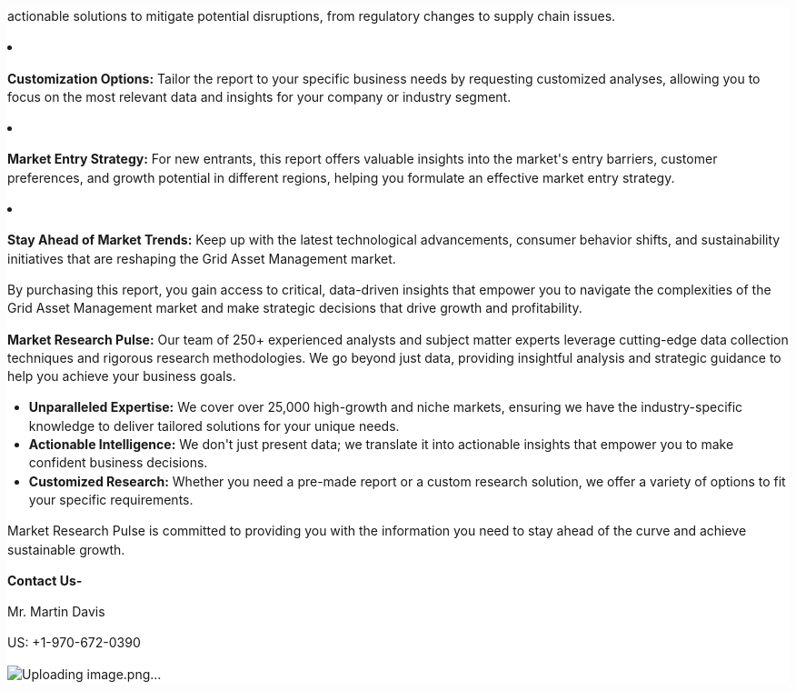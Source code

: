 actionable solutions to mitigate potential disruptions, from regulatory changes to supply chain issues.</p></li><li><p><strong>Customization Options:</strong> Tailor the report to your specific business needs by requesting customized analyses, allowing you to focus on the most relevant data and insights for your company or industry segment.</p></li><li><p><strong>Market Entry Strategy:</strong> For new entrants, this report offers valuable insights into the market's entry barriers, customer preferences, and growth potential in different regions, helping you formulate an effective market entry strategy.</p></li><li><p><strong>Stay Ahead of Market Trends:</strong> Keep up with the latest technological advancements, consumer behavior shifts, and sustainability initiatives that are reshaping the Grid Asset Management market.</p></li></ol><p>By purchasing this report, you gain access to critical, data-driven insights that empower you to navigate the complexities of the Grid Asset Management market and make strategic decisions that drive growth and profitability.</p><p><strong>Market Research Pulse:</strong>&nbsp;Our team of 250+ experienced analysts and subject matter experts leverage cutting-edge data collection techniques and rigorous research methodologies. We go beyond just data, providing insightful analysis and strategic guidance to help you achieve your business goals.</p><ul><li><strong>Unparalleled Expertise:</strong>&nbsp;We cover over 25,000 high-growth and niche markets, ensuring we have the industry-specific knowledge to deliver tailored solutions for your unique needs.</li><li><strong>Actionable Intelligence:</strong>&nbsp;We don't just present data; we translate it into actionable insights that empower you to make confident business decisions.</li><li><strong>Customized Research:</strong>&nbsp;Whether you need a pre-made report or a custom research solution, we offer a variety of options to fit your specific requirements.</li></ul><p>Market Research Pulse is committed to providing you with the information you need to stay ahead of the curve and achieve sustainable growth.</p><p><strong>Contact Us-</strong></p><p>Mr. Martin Davis</p><p>US: +1-970-672-0390</p>
![Uploading image.png…]()
